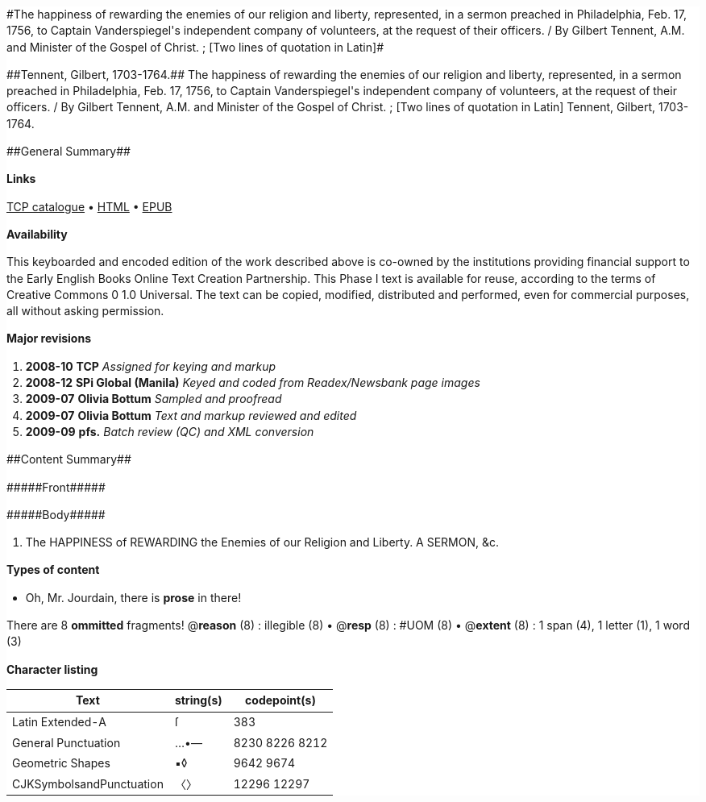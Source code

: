 #The happiness of rewarding the enemies of our religion and liberty, represented, in a sermon preached in Philadelphia, Feb. 17, 1756, to Captain Vanderspiegel's independent company of volunteers, at the request of their officers. / By Gilbert Tennent, A.M. and Minister of the Gospel of Christ. ; [Two lines of quotation in Latin]#

##Tennent, Gilbert, 1703-1764.##
The happiness of rewarding the enemies of our religion and liberty, represented, in a sermon preached in Philadelphia, Feb. 17, 1756, to Captain Vanderspiegel's independent company of volunteers, at the request of their officers. / By Gilbert Tennent, A.M. and Minister of the Gospel of Christ. ; [Two lines of quotation in Latin]
Tennent, Gilbert, 1703-1764.

##General Summary##

**Links**

[TCP catalogue](http://www.ota.ox.ac.uk/tcp/)  • 
[HTML](http://tei.it.ox.ac.uk/tcp/Texts-HTML/free/N06/N06143.html)  • 
[EPUB](http://tei.it.ox.ac.uk/tcp/Texts-EPUB/free/N06/N06143.epub)

**Availability**

This keyboarded and encoded edition of the
	       work described above is co-owned by the institutions
	       providing financial support to the Early English Books
	       Online Text Creation Partnership. This Phase I text is
	       available for reuse, according to the terms of Creative
	       Commons 0 1.0 Universal. The text can be copied,
	       modified, distributed and performed, even for
	       commercial purposes, all without asking permission.

**Major revisions**

1. __2008-10__ __TCP__ *Assigned for keying and markup*
1. __2008-12__ __SPi Global (Manila)__ *Keyed and coded from Readex/Newsbank page images*
1. __2009-07__ __Olivia Bottum__ *Sampled and proofread*
1. __2009-07__ __Olivia Bottum__ *Text and markup reviewed and edited*
1. __2009-09__ __pfs.__ *Batch review (QC) and XML conversion*

##Content Summary##

#####Front#####

#####Body#####

1. The HAPPINESS of REWARDING the Enemies of our Religion and Liberty. A SERMON, &c.

**Types of content**

  * Oh, Mr. Jourdain, there is **prose** in there!

There are 8 **ommitted** fragments! 
 @__reason__ (8) : illegible (8)  •  @__resp__ (8) : #UOM (8)  •  @__extent__ (8) : 1 span (4), 1 letter (1), 1 word (3)

**Character listing**


|Text|string(s)|codepoint(s)|
|---|---|---|
|Latin Extended-A|ſ|383|
|General Punctuation|…•—|8230 8226 8212|
|Geometric Shapes|▪◊|9642 9674|
|CJKSymbolsandPunctuation|〈〉|12296 12297|
